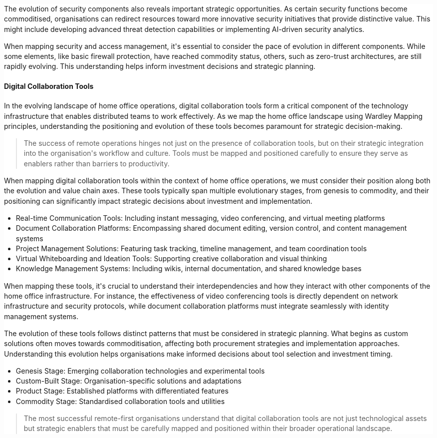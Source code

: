 The evolution of security components also reveals important strategic opportunities. As certain security functions become commoditised, organisations can redirect resources toward more innovative security initiatives that provide distinctive value. This might include developing advanced threat detection capabilities or implementing AI-driven security analytics.

When mapping security and access management, it's essential to consider the pace of evolution in different components. While some elements, like basic firewall protection, have reached commodity status, others, such as zero-trust architectures, are still rapidly evolving. This understanding helps inform investment decisions and strategic planning.



#### <a id="digital-collaboration-tools"></a>Digital Collaboration Tools

In the evolving landscape of home office operations, digital collaboration tools form a critical component of the technology infrastructure that enables distributed teams to work effectively. As we map the home office landscape using Wardley Mapping principles, understanding the positioning and evolution of these tools becomes paramount for strategic decision-making.

> The success of remote operations hinges not just on the presence of collaboration tools, but on their strategic integration into the organisation's workflow and culture. Tools must be mapped and positioned carefully to ensure they serve as enablers rather than barriers to productivity.

When mapping digital collaboration tools within the context of home office operations, we must consider their position along both the evolution and value chain axes. These tools typically span multiple evolutionary stages, from genesis to commodity, and their positioning can significantly impact strategic decisions about investment and implementation.

- Real-time Communication Tools: Including instant messaging, video conferencing, and virtual meeting platforms
- Document Collaboration Platforms: Encompassing shared document editing, version control, and content management systems
- Project Management Solutions: Featuring task tracking, timeline management, and team coordination tools
- Virtual Whiteboarding and Ideation Tools: Supporting creative collaboration and visual thinking
- Knowledge Management Systems: Including wikis, internal documentation, and shared knowledge bases

When mapping these tools, it's crucial to understand their interdependencies and how they interact with other components of the home office infrastructure. For instance, the effectiveness of video conferencing tools is directly dependent on network infrastructure and security protocols, while document collaboration platforms must integrate seamlessly with identity management systems.

The evolution of these tools follows distinct patterns that must be considered in strategic planning. What begins as custom solutions often moves towards commoditisation, affecting both procurement strategies and implementation approaches. Understanding this evolution helps organisations make informed decisions about tool selection and investment timing.

- Genesis Stage: Emerging collaboration technologies and experimental tools
- Custom-Built Stage: Organisation-specific solutions and adaptations
- Product Stage: Established platforms with differentiated features
- Commodity Stage: Standardised collaboration tools and utilities

> The most successful remote-first organisations understand that digital collaboration tools are not just technological assets but strategic enablers that must be carefully mapped and positioned within their broader operational landscape.
